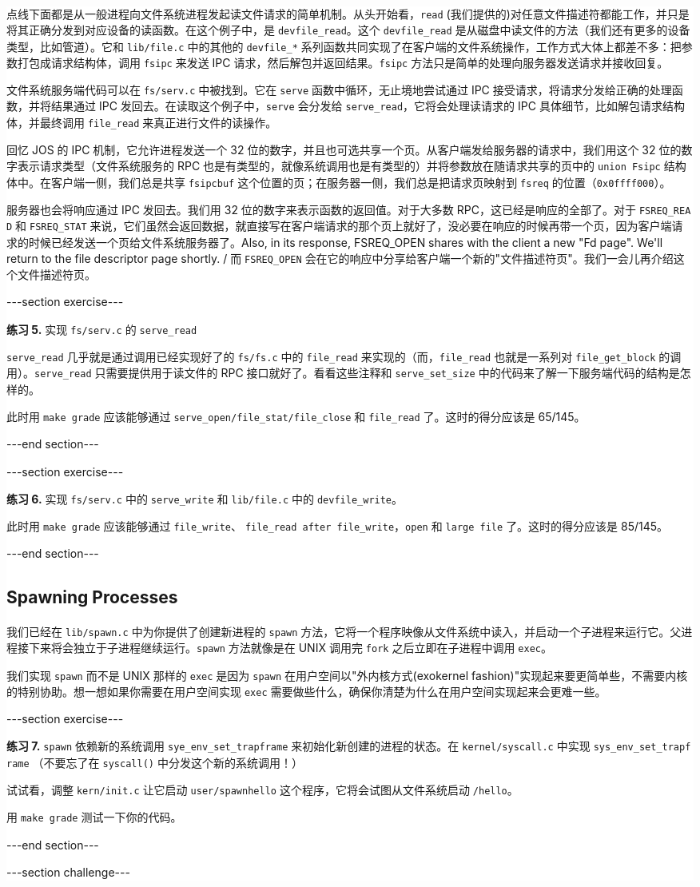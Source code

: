 点线下面都是从一般进程向文件系统进程发起读文件请求的简单机制。从头开始看，`read` (我们提供的)对任意文件描述符都能工作，并只是将其正确分发到对应设备的读函数。在这个例子中，是 `devfile_read`。这个 `devfile_read` 是从磁盘中读文件的方法（我们还有更多的设备类型，比如管道）。它和 `lib/file.c` 中的其他的 `devfile_*` 系列函数共同实现了在客户端的文件系统操作，工作方式大体上都差不多：把参数打包成请求结构体，调用 `fsipc` 来发送 IPC 请求，然后解包并返回结果。`fsipc` 方法只是简单的处理向服务器发送请求并接收回复。

文件系统服务端代码可以在 `fs/serv.c` 中被找到。它在 `serve` 函数中循环，无止境地尝试通过 IPC 接受请求，将请求分发给正确的处理函数，并将结果通过 IPC 发回去。在读取这个例子中，`serve` 会分发给 `serve_read`，它将会处理读请求的 IPC 具体细节，比如解包请求结构体，并最终调用 `file_read` 来真正进行文件的读操作。

回忆 JOS 的 IPC 机制，它允许进程发送一个 32 位的数字，并且也可选共享一个页。从客户端发给服务器的请求中，我们用这个 32 位的数字表示请求类型（文件系统服务的 RPC 也是有类型的，就像系统调用也是有类型的）并将参数放在随请求共享的页中的 `union Fsipc` 结构体中。在客户端一侧，我们总是共享 `fsipcbuf` 这个位置的页；在服务器一侧，我们总是把请求页映射到 `fsreq` 的位置（`0x0ffff000`）。

服务器也会将响应通过 IPC 发回去。我们用 32 位的数字来表示函数的返回值。对于大多数 RPC，这已经是响应的全部了。对于 `FSREQ_READ` 和 `FSREQ_STAT` 来说，它们虽然会返回数据，就直接写在客户端请求的那个页上就好了，没必要在响应的时候再带一个页，因为客户端请求的时候已经发送一个页给文件系统服务器了。Also, in its response, FSREQ_OPEN shares with the client a new "Fd page". We'll return to the file descriptor page shortly. / 而 `FSREQ_OPEN` 会在它的响应中分享给客户端一个新的"文件描述符页"。我们一会儿再介绍这个文件描述符页。

---section exercise---

**练习 5.**
实现 `fs/serv.c` 的 `serve_read` 

`serve_read` 几乎就是通过调用已经实现好了的 `fs/fs.c` 中的 `file_read` 来实现的（而，`file_read` 也就是一系列对 `file_get_block` 的调用）。`serve_read` 只需要提供用于读文件的 RPC 接口就好了。看看这些注释和 `serve_set_size` 中的代码来了解一下服务端代码的结构是怎样的。

此时用 `make grade` 应该能够通过 `serve_open/file_stat/file_close` 和 `file_read` 了。这时的得分应该是 65/145。

---end section---

---section exercise---

**练习 6.**
实现 `fs/serv.c` 中的 `serve_write` 和 `lib/file.c` 中的 `devfile_write`。

此时用 `make grade` 应该能够通过 `file_write`、 `file_read after file_write`，`open` 和 `large file` 了。这时的得分应该是 85/145。

---end section---

## Spawning Processes

我们已经在 `lib/spawn.c` 中为你提供了创建新进程的 `spawn` 方法，它将一个程序映像从文件系统中读入，并启动一个子进程来运行它。父进程接下来将会独立于子进程继续运行。`spawn` 方法就像是在 UNIX 调用完 `fork` 之后立即在子进程中调用 `exec`。

我们实现 `spawn` 而不是 UNIX 那样的 `exec` 是因为 `spawn` 在用户空间以"外内核方式(exokernel fashion)"实现起来要更简单些，不需要内核的特别协助。想一想如果你需要在用户空间实现 `exec` 需要做些什么，确保你清楚为什么在用户空间实现起来会更难一些。

---section exercise---

**练习 7.**
`spawn` 依赖新的系统调用 `sye_env_set_trapframe` 来初始化新创建的进程的状态。在 `kernel/syscall.c` 中实现 `sys_env_set_trapframe` （不要忘了在 `syscall()` 中分发这个新的系统调用！） 

试试看，调整 `kern/init.c` 让它启动 `user/spawnhello` 这个程序，它将会试图从文件系统启动 `/hello`。

用 `make grade` 测试一下你的代码。

---end section---

---section challenge---
